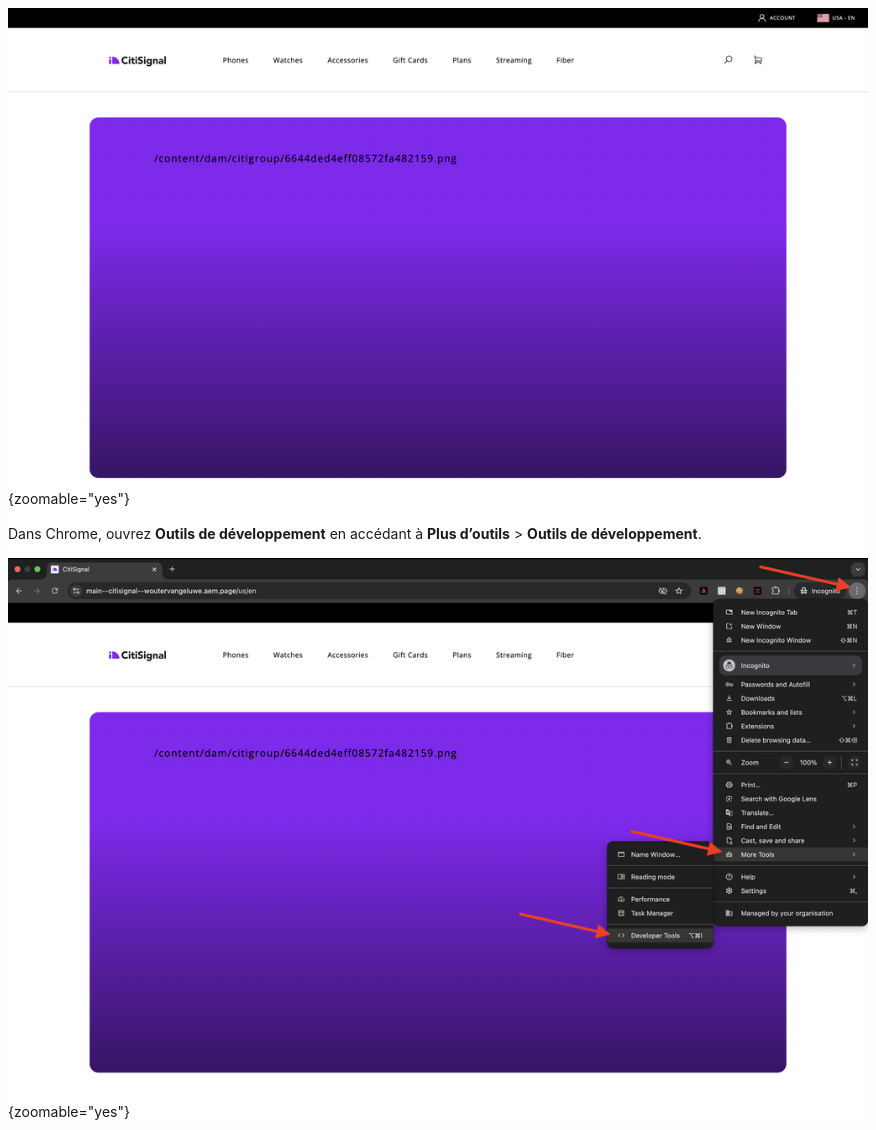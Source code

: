 ![&#x200B; AEMCS &#x200B;](./images/plweb1.png){zoomable="yes"}

Dans Chrome, ouvrez **Outils de développement** en accédant à **Plus d’outils** > **Outils de développement**.

![&#x200B; AEMCS &#x200B;](./images/plweb2.png){zoomable="yes"}
